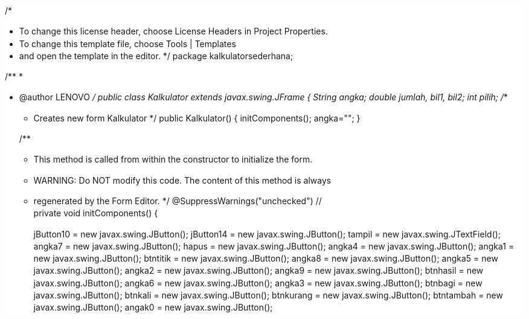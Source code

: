 /*
 * To change this license header, choose License Headers in Project Properties.
 * To change this template file, choose Tools | Templates
 * and open the template in the editor.
 */
package kalkulatorsederhana;

/**
 *
 * @author LENOVO
 */
public class Kalkulator extends javax.swing.JFrame {
    String angka; 
    double jumlah, bil1, bil2;
    int pilih; 
    /**
     * Creates new form Kalkulator
     */
    public Kalkulator() {
        initComponents();
        angka="";
    }

    /**
     * This method is called from within the constructor to initialize the form.
     * WARNING: Do NOT modify this code. The content of this method is always
     * regenerated by the Form Editor.
     */
    @SuppressWarnings("unchecked")
    // <editor-fold defaultstate="collapsed" desc="Generated Code">                          
    private void initComponents() {

        jButton10 = new javax.swing.JButton();
        jButton14 = new javax.swing.JButton();
        tampil = new javax.swing.JTextField();
        angka7 = new javax.swing.JButton();
        hapus = new javax.swing.JButton();
        angka4 = new javax.swing.JButton();
        angka1 = new javax.swing.JButton();
        btntitik = new javax.swing.JButton();
        angka8 = new javax.swing.JButton();
        angka5 = new javax.swing.JButton();
        angka2 = new javax.swing.JButton();
        angka9 = new javax.swing.JButton();
        btnhasil = new javax.swing.JButton();
        angka6 = new javax.swing.JButton();
        angka3 = new javax.swing.JButton();
        btnbagi = new javax.swing.JButton();
        btnkali = new javax.swing.JButton();
        btnkurang = new javax.swing.JButton();
        btntambah = new javax.swing.JButton();
        angak0 = new javax.swing.JButton();
